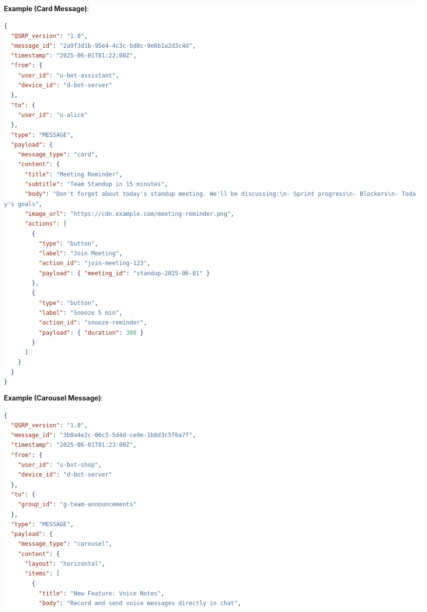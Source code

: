 **Example (Card Message)**:

```json
{
  "QSRP_version": "1.0",
  "message_id": "2a9f3d1b-95e4-4c3c-bd8c-9e6b1a2d3c4d",
  "timestamp": "2025-06-01T01:22:00Z",
  "from": {
    "user_id": "u-bot-assistant",
    "device_id": "d-bot-server"
  },
  "to": {
    "user_id": "u-alice"
  },
  "type": "MESSAGE",
  "payload": {
    "message_type": "card",
    "content": {
      "title": "Meeting Reminder",
      "subtitle": "Team Standup in 15 minutes",
      "body": "Don't forget about today's standup meeting. We'll be discussing:\n- Sprint progress\n- Blockers\n- Today's goals",
      "image_url": "https://cdn.example.com/meeting-reminder.png",
      "actions": [
        {
          "type": "button",
          "label": "Join Meeting",
          "action_id": "join-meeting-123",
          "payload": { "meeting_id": "standup-2025-06-01" }
        },
        {
          "type": "button",
          "label": "Snooze 5 min",
          "action_id": "snooze-reminder",
          "payload": { "duration": 300 }
        }
      ]
    }
  }
}
```

**Example (Carousel Message)**:

```json
{
  "QSRP_version": "1.0",
  "message_id": "3b0a4e2c-06c5-5d4d-ce9e-1b8d3c5f6a7f",
  "timestamp": "2025-06-01T01:23:00Z",
  "from": {
    "user_id": "u-bot-shop",
    "device_id": "d-bot-server"
  },
  "to": {
    "group_id": "g-team-announcements"
  },
  "type": "MESSAGE",
  "payload": {
    "message_type": "carousel",
    "content": {
      "layout": "horizontal",
      "items": [
        {
          "title": "New Feature: Voice Notes",
          "body": "Record and send voice messages directly in chat",
```